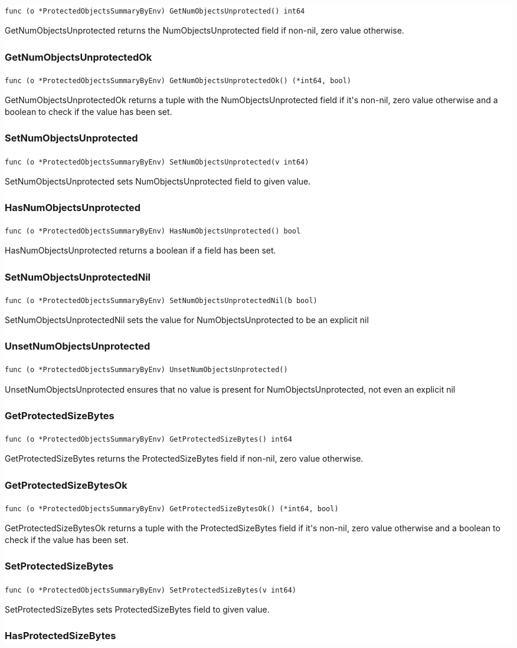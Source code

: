 `func (o *ProtectedObjectsSummaryByEnv) GetNumObjectsUnprotected() int64`

GetNumObjectsUnprotected returns the NumObjectsUnprotected field if non-nil, zero value otherwise.

### GetNumObjectsUnprotectedOk

`func (o *ProtectedObjectsSummaryByEnv) GetNumObjectsUnprotectedOk() (*int64, bool)`

GetNumObjectsUnprotectedOk returns a tuple with the NumObjectsUnprotected field if it's non-nil, zero value otherwise
and a boolean to check if the value has been set.

### SetNumObjectsUnprotected

`func (o *ProtectedObjectsSummaryByEnv) SetNumObjectsUnprotected(v int64)`

SetNumObjectsUnprotected sets NumObjectsUnprotected field to given value.

### HasNumObjectsUnprotected

`func (o *ProtectedObjectsSummaryByEnv) HasNumObjectsUnprotected() bool`

HasNumObjectsUnprotected returns a boolean if a field has been set.

### SetNumObjectsUnprotectedNil

`func (o *ProtectedObjectsSummaryByEnv) SetNumObjectsUnprotectedNil(b bool)`

 SetNumObjectsUnprotectedNil sets the value for NumObjectsUnprotected to be an explicit nil

### UnsetNumObjectsUnprotected
`func (o *ProtectedObjectsSummaryByEnv) UnsetNumObjectsUnprotected()`

UnsetNumObjectsUnprotected ensures that no value is present for NumObjectsUnprotected, not even an explicit nil
### GetProtectedSizeBytes

`func (o *ProtectedObjectsSummaryByEnv) GetProtectedSizeBytes() int64`

GetProtectedSizeBytes returns the ProtectedSizeBytes field if non-nil, zero value otherwise.

### GetProtectedSizeBytesOk

`func (o *ProtectedObjectsSummaryByEnv) GetProtectedSizeBytesOk() (*int64, bool)`

GetProtectedSizeBytesOk returns a tuple with the ProtectedSizeBytes field if it's non-nil, zero value otherwise
and a boolean to check if the value has been set.

### SetProtectedSizeBytes

`func (o *ProtectedObjectsSummaryByEnv) SetProtectedSizeBytes(v int64)`

SetProtectedSizeBytes sets ProtectedSizeBytes field to given value.

### HasProtectedSizeBytes
